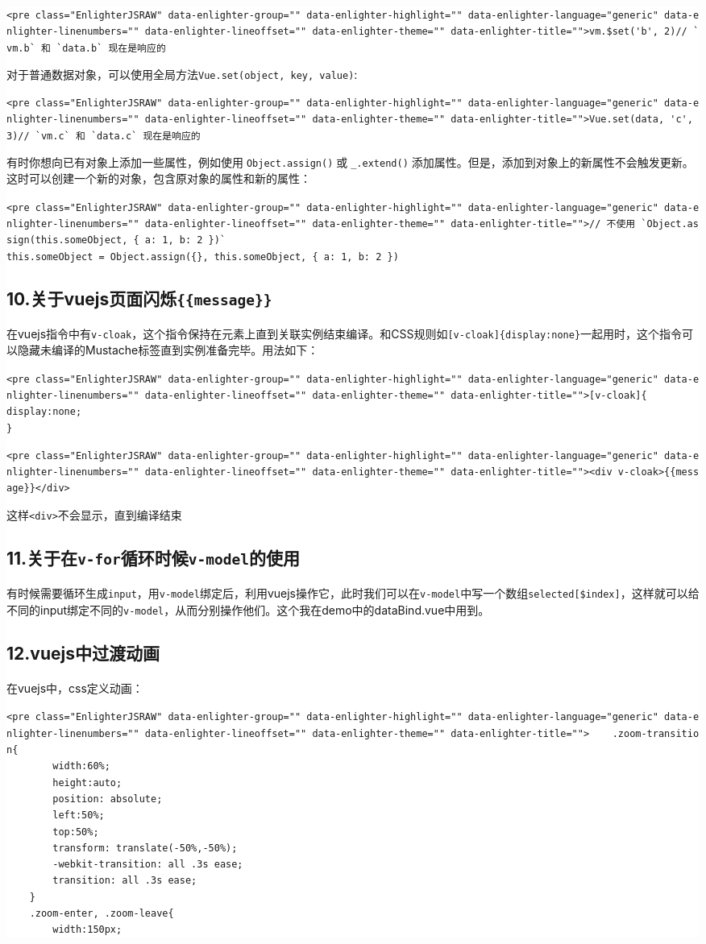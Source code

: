 ```
<pre class="EnlighterJSRAW" data-enlighter-group="" data-enlighter-highlight="" data-enlighter-language="generic" data-enlighter-linenumbers="" data-enlighter-lineoffset="" data-enlighter-theme="" data-enlighter-title="">vm.$set('b', 2)// `vm.b` 和 `data.b` 现在是响应的
```

对于普通数据对象，可以使用全局方法`Vue.set(object, key, value)`:

```
<pre class="EnlighterJSRAW" data-enlighter-group="" data-enlighter-highlight="" data-enlighter-language="generic" data-enlighter-linenumbers="" data-enlighter-lineoffset="" data-enlighter-theme="" data-enlighter-title="">Vue.set(data, 'c', 3)// `vm.c` 和 `data.c` 现在是响应的
```

有时你想向已有对象上添加一些属性，例如使用 `Object.assign()` 或 `_.extend()` 添加属性。但是，添加到对象上的新属性不会触发更新。这时可以创建一个新的对象，包含原对象的属性和新的属性：

```
<pre class="EnlighterJSRAW" data-enlighter-group="" data-enlighter-highlight="" data-enlighter-language="generic" data-enlighter-linenumbers="" data-enlighter-lineoffset="" data-enlighter-theme="" data-enlighter-title="">// 不使用 `Object.assign(this.someObject, { a: 1, b: 2 })`
this.someObject = Object.assign({}, this.someObject, { a: 1, b: 2 })
```

## 10.关于vuejs页面闪烁`{{message}}`

在vuejs指令中有`v-cloak`，这个指令保持在元素上直到关联实例结束编译。和CSS规则如`[v-cloak]{display:none}`一起用时，这个指令可以隐藏未编译的Mustache标签直到实例准备完毕。用法如下：

```
<pre class="EnlighterJSRAW" data-enlighter-group="" data-enlighter-highlight="" data-enlighter-language="generic" data-enlighter-linenumbers="" data-enlighter-lineoffset="" data-enlighter-theme="" data-enlighter-title="">[v-cloak]{    
display:none;
}
```

```
<pre class="EnlighterJSRAW" data-enlighter-group="" data-enlighter-highlight="" data-enlighter-language="generic" data-enlighter-linenumbers="" data-enlighter-lineoffset="" data-enlighter-theme="" data-enlighter-title=""><div v-cloak>{{message}}</div>
```

这样`<div>`不会显示，直到编译结束

## 11.关于在`v-for`循环时候`v-model`的使用

有时候需要循环生成`input`，用`v-model`绑定后，利用vuejs操作它，此时我们可以在`v-model`中写一个数组`selected[$index]`，这样就可以给不同的input绑定不同的`v-model`，从而分别操作他们。这个我在demo中的dataBind.vue中用到。

## 12.vuejs中过渡动画

在vuejs中，css定义动画：

```
<pre class="EnlighterJSRAW" data-enlighter-group="" data-enlighter-highlight="" data-enlighter-language="generic" data-enlighter-linenumbers="" data-enlighter-lineoffset="" data-enlighter-theme="" data-enlighter-title="">    .zoom-transition{
        width:60%;
        height:auto;
        position: absolute;
        left:50%;
        top:50%;
        transform: translate(-50%,-50%);
        -webkit-transition: all .3s ease;
        transition: all .3s ease;
    }
    .zoom-enter, .zoom-leave{
        width:150px;
```